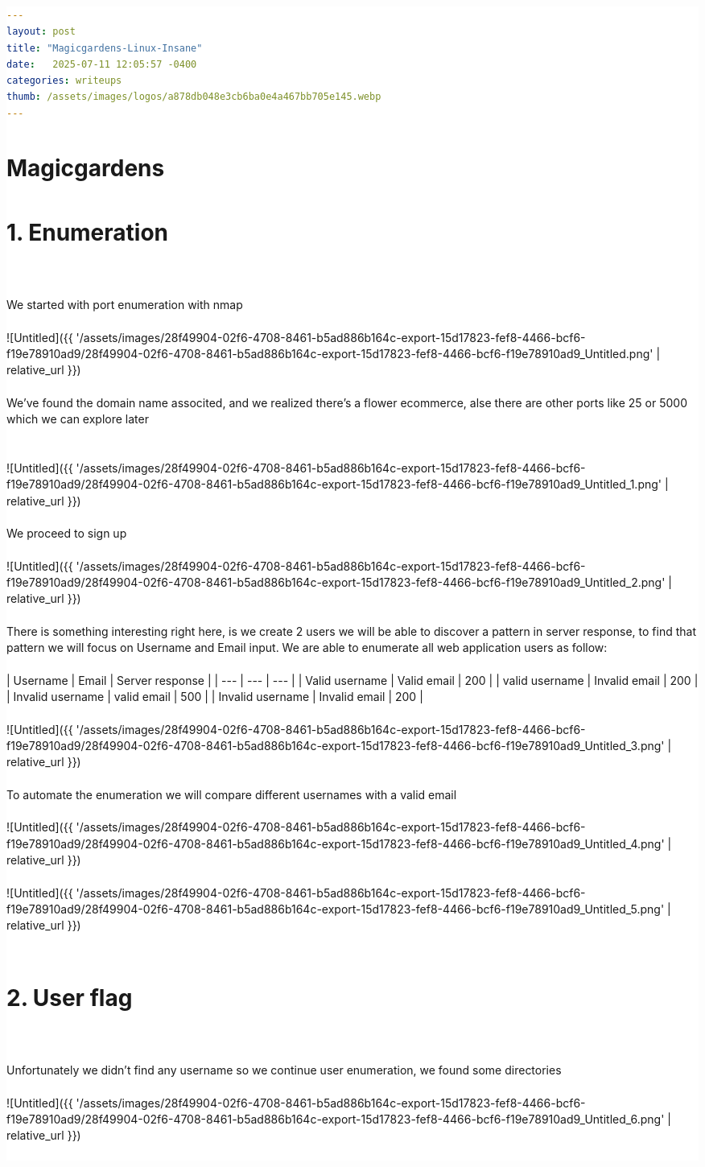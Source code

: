 ```yaml
---
layout: post
title: "Magicgardens-Linux-Insane"
date:   2025-07-11 12:05:57 -0400
categories: writeups
thumb: /assets/images/logos/a878db048e3cb6ba0e4a467bb705e145.webp
---
```


# Magicgardens

# 1. Enumeration
<br/><br/>
We started with port enumeration with nmap
<br/><br/>
![Untitled]({{ '/assets/images/28f49904-02f6-4708-8461-b5ad886b164c-export-15d17823-fef8-4466-bcf6-f19e78910ad9/28f49904-02f6-4708-8461-b5ad886b164c-export-15d17823-fef8-4466-bcf6-f19e78910ad9_Untitled.png' | relative_url }})
<br/><br/>
We’ve found the domain name associted, and we realized there’s a flower ecommerce, alse there are other ports like 25 or 5000 which we can explore later  
<br/><br/>
![Untitled]({{ '/assets/images/28f49904-02f6-4708-8461-b5ad886b164c-export-15d17823-fef8-4466-bcf6-f19e78910ad9/28f49904-02f6-4708-8461-b5ad886b164c-export-15d17823-fef8-4466-bcf6-f19e78910ad9_Untitled_1.png' | relative_url }})
<br/><br/>
We proceed to sign up 
<br/><br/>
![Untitled]({{ '/assets/images/28f49904-02f6-4708-8461-b5ad886b164c-export-15d17823-fef8-4466-bcf6-f19e78910ad9/28f49904-02f6-4708-8461-b5ad886b164c-export-15d17823-fef8-4466-bcf6-f19e78910ad9_Untitled_2.png' | relative_url }})
<br/><br/>
There is something interesting right here, is we create 2 users we will be able to discover a pattern in server response, to find that pattern we will focus on Username and Email input. We are able to enumerate all web application users as follow:
<br/><br/>
| Username | Email | Server response |
| --- | --- | --- |
| Valid username | Valid email | 200 |
| valid username | Invalid email | 200 |
| Invalid username | valid email | 500 |
| Invalid username | Invalid email | 200 |
<br/><br/>
![Untitled]({{ '/assets/images/28f49904-02f6-4708-8461-b5ad886b164c-export-15d17823-fef8-4466-bcf6-f19e78910ad9/28f49904-02f6-4708-8461-b5ad886b164c-export-15d17823-fef8-4466-bcf6-f19e78910ad9_Untitled_3.png' | relative_url }})
<br/><br/>
To automate the enumeration we will compare different usernames with a valid email
<br/><br/>
![Untitled]({{ '/assets/images/28f49904-02f6-4708-8461-b5ad886b164c-export-15d17823-fef8-4466-bcf6-f19e78910ad9/28f49904-02f6-4708-8461-b5ad886b164c-export-15d17823-fef8-4466-bcf6-f19e78910ad9_Untitled_4.png' | relative_url }})
<br/><br/>
![Untitled]({{ '/assets/images/28f49904-02f6-4708-8461-b5ad886b164c-export-15d17823-fef8-4466-bcf6-f19e78910ad9/28f49904-02f6-4708-8461-b5ad886b164c-export-15d17823-fef8-4466-bcf6-f19e78910ad9_Untitled_5.png' | relative_url }})
<br/><br/>
# 2. User flag
<br/><br/>
Unfortunately we didn’t find any username so we continue user enumeration, we found some directories
<br/><br/>
![Untitled]({{ '/assets/images/28f49904-02f6-4708-8461-b5ad886b164c-export-15d17823-fef8-4466-bcf6-f19e78910ad9/28f49904-02f6-4708-8461-b5ad886b164c-export-15d17823-fef8-4466-bcf6-f19e78910ad9_Untitled_6.png' | relative_url }})
<br/><br/>